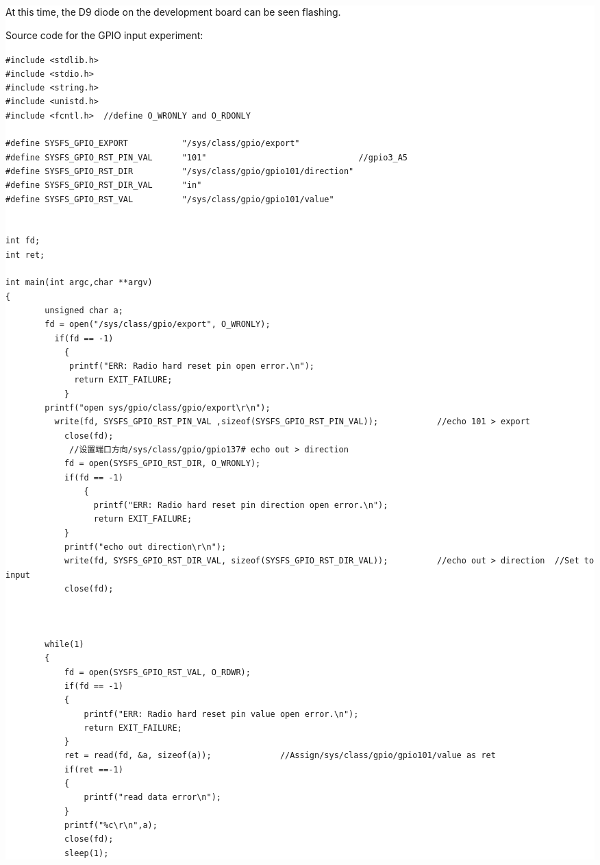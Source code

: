 At this time, the D9 diode on the development board can be seen flashing.

Source code for the GPIO input experiment:

```plain
#include <stdlib.h>  
#include <stdio.h>  
#include <string.h>
#include <unistd.h>
#include <fcntl.h>  //define O_WRONLY and O_RDONLY 

#define SYSFS_GPIO_EXPORT           "/sys/class/gpio/export" 
#define SYSFS_GPIO_RST_PIN_VAL      "101"   							//gpio3_A5
#define SYSFS_GPIO_RST_DIR          "/sys/class/gpio/gpio101/direction"
#define SYSFS_GPIO_RST_DIR_VAL      "in" 								
#define SYSFS_GPIO_RST_VAL          "/sys/class/gpio/gpio101/value"


int fd;
int ret;

int main(int argc,char **argv)
{
		unsigned char a;
		fd = open("/sys/class/gpio/export", O_WRONLY);
		  if(fd == -1)
			{
			 printf("ERR: Radio hard reset pin open error.\n");
			  return EXIT_FAILURE;
			}
		printf("open sys/gpio/class/gpio/export\r\n");
		  write(fd, SYSFS_GPIO_RST_PIN_VAL ,sizeof(SYSFS_GPIO_RST_PIN_VAL)); 			//echo 101 > export
			close(fd); 
			 //设置端口方向/sys/class/gpio/gpio137# echo out > direction
			fd = open(SYSFS_GPIO_RST_DIR, O_WRONLY);
			if(fd == -1)
				{
				  printf("ERR: Radio hard reset pin direction open error.\n");
				  return EXIT_FAILURE;
			}
			printf("echo out direction\r\n");
			write(fd, SYSFS_GPIO_RST_DIR_VAL, sizeof(SYSFS_GPIO_RST_DIR_VAL)); 			//echo out > direction	//Set to input
			close(fd); 
																    
	

		while(1)
		{
			fd = open(SYSFS_GPIO_RST_VAL, O_RDWR);
			if(fd == -1)
			{
			  	printf("ERR: Radio hard reset pin value open error.\n");
			 	return EXIT_FAILURE;
			}
			ret = read(fd, &a, sizeof(a));				//Assign/sys/class/gpio/gpio101/value as ret
			if(ret ==-1)
			{
				printf("read data error\n");
			}
			printf("%c\r\n",a);
			close(fd);
			sleep(1);
```